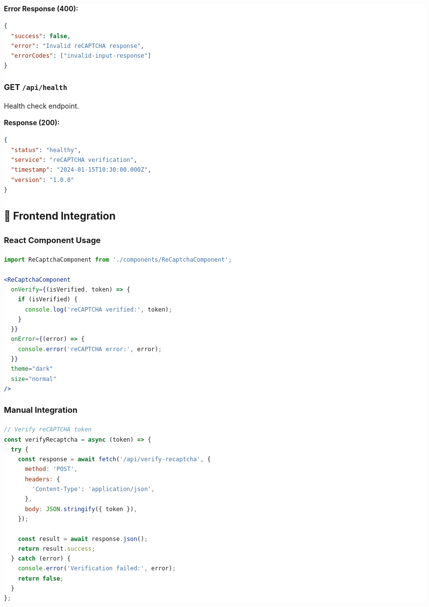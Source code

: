 **Error Response (400):**
```json
{
  "success": false,
  "error": "Invalid reCAPTCHA response",
  "errorCodes": ["invalid-input-response"]
}
```

### GET `/api/health`

Health check endpoint.

**Response (200):**
```json
{
  "status": "healthy",
  "service": "reCAPTCHA verification",
  "timestamp": "2024-01-15T10:30:00.000Z",
  "version": "1.0.0"
}
```

## 🔧 Frontend Integration

### React Component Usage

```jsx
import ReCaptchaComponent from './components/ReCaptchaComponent';

<ReCaptchaComponent
  onVerify={(isVerified, token) => {
    if (isVerified) {
      console.log('reCAPTCHA verified:', token);
    }
  }}
  onError={(error) => {
    console.error('reCAPTCHA error:', error);
  }}
  theme="dark"
  size="normal"
/>
```

### Manual Integration

```javascript
// Verify reCAPTCHA token
const verifyRecaptcha = async (token) => {
  try {
    const response = await fetch('/api/verify-recaptcha', {
      method: 'POST',
      headers: {
        'Content-Type': 'application/json',
      },
      body: JSON.stringify({ token }),
    });
    
    const result = await response.json();
    return result.success;
  } catch (error) {
    console.error('Verification failed:', error);
    return false;
  }
};
```